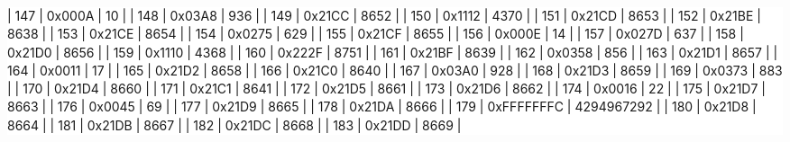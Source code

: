 |     147 | 0x000A      |          10 |
|     148 | 0x03A8      |         936 |
|     149 | 0x21CC      |        8652 |
|     150 | 0x1112      |        4370 |
|     151 | 0x21CD      |        8653 |
|     152 | 0x21BE      |        8638 |
|     153 | 0x21CE      |        8654 |
|     154 | 0x0275      |         629 |
|     155 | 0x21CF      |        8655 |
|     156 | 0x000E      |          14 |
|     157 | 0x027D      |         637 |
|     158 | 0x21D0      |        8656 |
|     159 | 0x1110      |        4368 |
|     160 | 0x222F      |        8751 |
|     161 | 0x21BF      |        8639 |
|     162 | 0x0358      |         856 |
|     163 | 0x21D1      |        8657 |
|     164 | 0x0011      |          17 |
|     165 | 0x21D2      |        8658 |
|     166 | 0x21C0      |        8640 |
|     167 | 0x03A0      |         928 |
|     168 | 0x21D3      |        8659 |
|     169 | 0x0373      |         883 |
|     170 | 0x21D4      |        8660 |
|     171 | 0x21C1      |        8641 |
|     172 | 0x21D5      |        8661 |
|     173 | 0x21D6      |        8662 |
|     174 | 0x0016      |          22 |
|     175 | 0x21D7      |        8663 |
|     176 | 0x0045      |          69 |
|     177 | 0x21D9      |        8665 |
|     178 | 0x21DA      |        8666 |
|     179 | 0xFFFFFFFC  |  4294967292 |
|     180 | 0x21D8      |        8664 |
|     181 | 0x21DB      |        8667 |
|     182 | 0x21DC      |        8668 |
|     183 | 0x21DD      |        8669 |